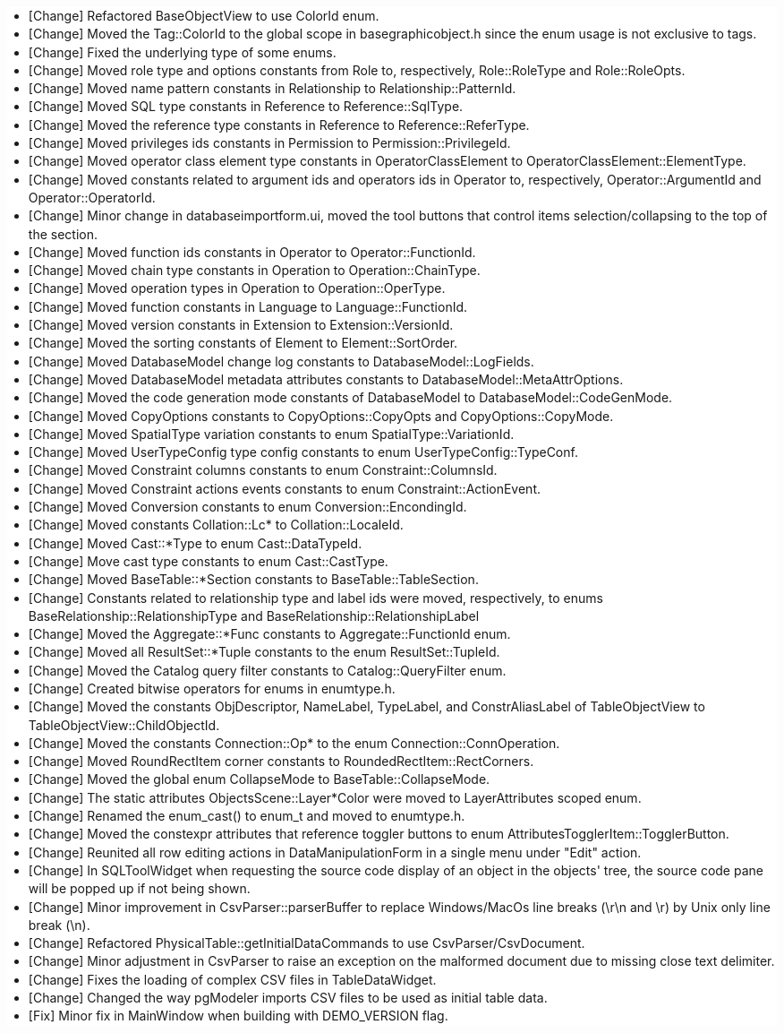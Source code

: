 * [Change] Refactored BaseObjectView to use ColorId enum.
* [Change] Moved the Tag::ColorId to the global scope in basegraphicobject.h since the enum usage is not exclusive to tags.
* [Change] Fixed the underlying type of some enums.
* [Change] Moved role type and options constants from Role to, respectively, Role::RoleType and Role::RoleOpts.
* [Change] Moved name pattern constants in Relationship to Relationship::PatternId.
* [Change] Moved SQL type constants in Reference to Reference::SqlType.
* [Change] Moved the reference type constants in Reference to Reference::ReferType.
* [Change] Moved privileges ids constants in Permission to Permission::PrivilegeId.
* [Change] Moved operator class element type constants in OperatorClassElement to OperatorClassElement::ElementType.
* [Change] Moved constants related to argument ids and operators ids in Operator to, respectively, Operator::ArgumentId and Operator::OperatorId.
* [Change] Minor change in databaseimportform.ui, moved the tool buttons that control items selection/collapsing to the top of the section.
* [Change] Moved function ids constants in Operator to Operator::FunctionId.
* [Change] Moved chain type constants in Operation to Operation::ChainType.
* [Change] Moved operation types in Operation to Operation::OperType.
* [Change] Moved function constants in Language to Language::FunctionId.
* [Change] Moved version constants in Extension to Extension::VersionId.
* [Change] Moved the sorting constants of Element to Element::SortOrder.
* [Change] Moved DatabaseModel change log constants to DatabaseModel::LogFields.
* [Change] Moved DatabaseModel metadata attributes constants to DatabaseModel::MetaAttrOptions.
* [Change] Moved the code generation mode constants of DatabaseModel to DatabaseModel::CodeGenMode.
* [Change] Moved CopyOptions constants to CopyOptions::CopyOpts and CopyOptions::CopyMode.
* [Change] Moved SpatialType variation constants to enum SpatialType::VariationId.
* [Change] Moved UserTypeConfig type config constants to enum UserTypeConfig::TypeConf.
* [Change] Moved Constraint columns constants to enum Constraint::ColumnsId.
* [Change] Moved Constraint actions events constants to enum Constraint::ActionEvent.
* [Change] Moved Conversion constants to enum Conversion::EncondingId.
* [Change] Moved constants Collation::Lc* to Collation::LocaleId.
* [Change] Moved Cast::*Type to enum Cast::DataTypeId.
* [Change] Move cast type constants to enum Cast::CastType.
* [Change] Moved BaseTable::*Section constants to BaseTable::TableSection.
* [Change] Constants related to relationship type and label ids were moved, respectively, to enums BaseRelationship::RelationshipType and BaseRelationship::RelationshipLabel
* [Change] Moved the Aggregate::*Func constants to Aggregate::FunctionId enum.
* [Change] Moved all ResultSet::*Tuple constants to the enum ResultSet::TupleId.
* [Change] Moved the Catalog query filter constants to Catalog::QueryFilter enum.
* [Change] Created bitwise operators for enums in enumtype.h.
* [Change] Moved the constants ObjDescriptor, NameLabel, TypeLabel, and ConstrAliasLabel of TableObjectView to TableObjectView::ChildObjectId.
* [Change] Moved the constants Connection::Op* to the enum Connection::ConnOperation.
* [Change] Moved RoundRectItem corner constants to RoundedRectItem::RectCorners.
* [Change] Moved the global enum CollapseMode to BaseTable::CollapseMode.
* [Change] The static attributes ObjectsScene::Layer*Color were moved to LayerAttributes scoped enum.
* [Change] Renamed the enum_cast() to enum_t and moved to enumtype.h.
* [Change] Moved the constexpr attributes that reference toggler buttons to enum AttributesTogglerItem::TogglerButton.
* [Change] Reunited all row editing actions in DataManipulationForm in a single menu under "Edit" action.
* [Change] In SQLToolWidget when requesting the source code display of an object in the objects' tree, the source code pane will be popped up if not being shown.
* [Change] Minor improvement in CsvParser::parserBuffer to replace Windows/MacOs line breaks (\r\n and \r) by Unix only line break (\n).
* [Change] Refactored PhysicalTable::getInitialDataCommands to use CsvParser/CsvDocument.
* [Change] Minor adjustment in CsvParser to raise an exception on the malformed document due to missing close text delimiter.
* [Change] Fixes the loading of complex CSV files in TableDataWidget.
* [Change] Changed the way pgModeler imports CSV files to be used as initial table data.
* [Fix] Minor fix in MainWindow when building with DEMO_VERSION flag.